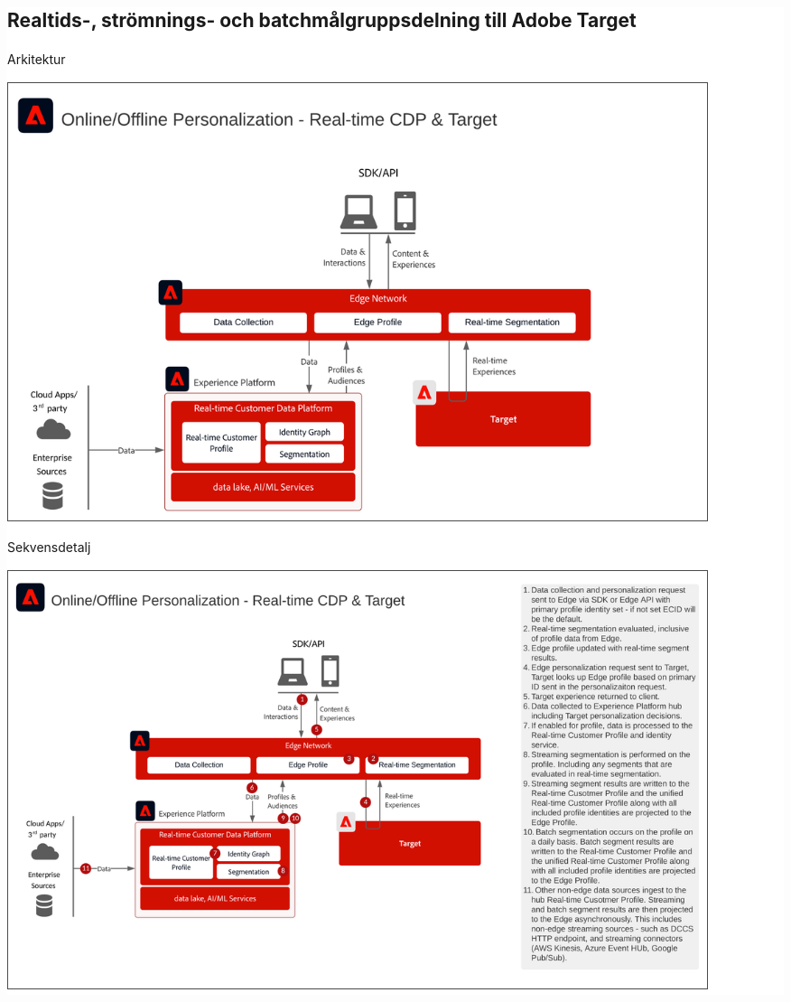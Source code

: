 ## Realtids-, strömnings- och batchmålgruppsdelning till Adobe Target

Arkitektur

<img src="assets/RTCDP+Target.svg" alt="Referensarkitektur för Personalization-utkast online/offline" style="width:90%; border:1px solid #4a4a4a" class="modal-image" />

Sekvensdetalj

<img src="assets/RTCDP+Target_flow.svg" alt="Referensarkitektur för Personalization-utkast online/offline" style="width:90%; border:1px solid #4a4a4a" class="modal-image" />
